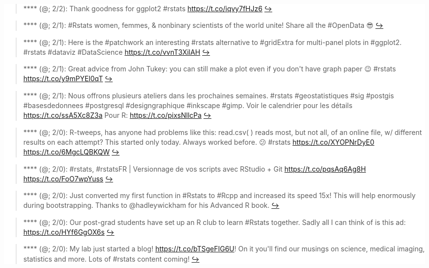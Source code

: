 


> **** (@; 2/2): Thank goodness for ggplot2 #rstats https://t.co/iqvy7fHJz6  [&#8618;](https://twitter.com/dataandme/status/955469982061690880)




> **** (@; 2/1): #Rstats women, femmes, &amp; nonbinary scientists of the world unite! Share all the #OpenData 😎  [&#8618;](https://twitter.com/dataandme/status/955519988399558659)




> **** (@; 2/1): Here is the #patchwork an interesting #rstats alternative to #gridExtra for multi-panel plots in #ggplot2.  #rstats #dataviz #DataScience https://t.co/vvnT3XilAH  [&#8618;](https://twitter.com/dataandme/status/955497837055356929)




> **** (@; 2/1): Great advice from John Tukey: you can still make a plot even if you don't have graph paper 😉 #rstats https://t.co/y9mPYEl0qT  [&#8618;](https://twitter.com/dataandme/status/955476225904046081)




> **** (@; 2/1): Nous offrons plusieurs ateliers dans les prochaines semaines. #rstats #geostatistiques #sig #postgis #basesdedonnees #postgresql #designgraphique #inkscape #gimp. Voir le calendrier pour les détails https://t.co/ssA5Xc8Z3a Pour R: https://t.co/pixsNllcPa  [&#8618;](https://twitter.com/dataandme/status/955450688141778944)




> **** (@; 2/0): R-tweeps, has anyone had problems like this:  read.csv( ) reads most, but not all, of an online file, w/ different results on each attempt? This started only today. Always worked before. 😕 #rstats 
https://t.co/XYOPNrDyE0 https://t.co/6MgcLQBKQW  [&#8618;](https://twitter.com/dataandme/status/955497050602340352)




> **** (@; 2/0): #rstats, #rstatsFR | Versionnage de vos scripts avec RStudio + Git https://t.co/pqsAq6Ag8H https://t.co/FoO7wpYuss  [&#8618;](https://twitter.com/dataandme/status/955493536220184576)




> **** (@; 2/0): Just converted my first function in #Rstats to #Rcpp and increased its speed 15x! This will help enormously during bootstrapping. Thanks to @hadleywickham for his Advanced R book.  [&#8618;](https://twitter.com/dataandme/status/955488156035448834)




> **** (@; 2/0): Our post-grad students have set up an R club to learn #Rstats together. Sadly all I can think of is this ad: https://t.co/HYf6GgOX6s  [&#8618;](https://twitter.com/dataandme/status/955482218503245824)




> **** (@; 2/0): My lab just started a blog! https://t.co/bTSgeFIG6U! On it you'll find our musings on science, medical imaging, statistics and more. Lots of #rstats content coming!  [&#8618;](https://twitter.com/dataandme/status/955479015653101568)
